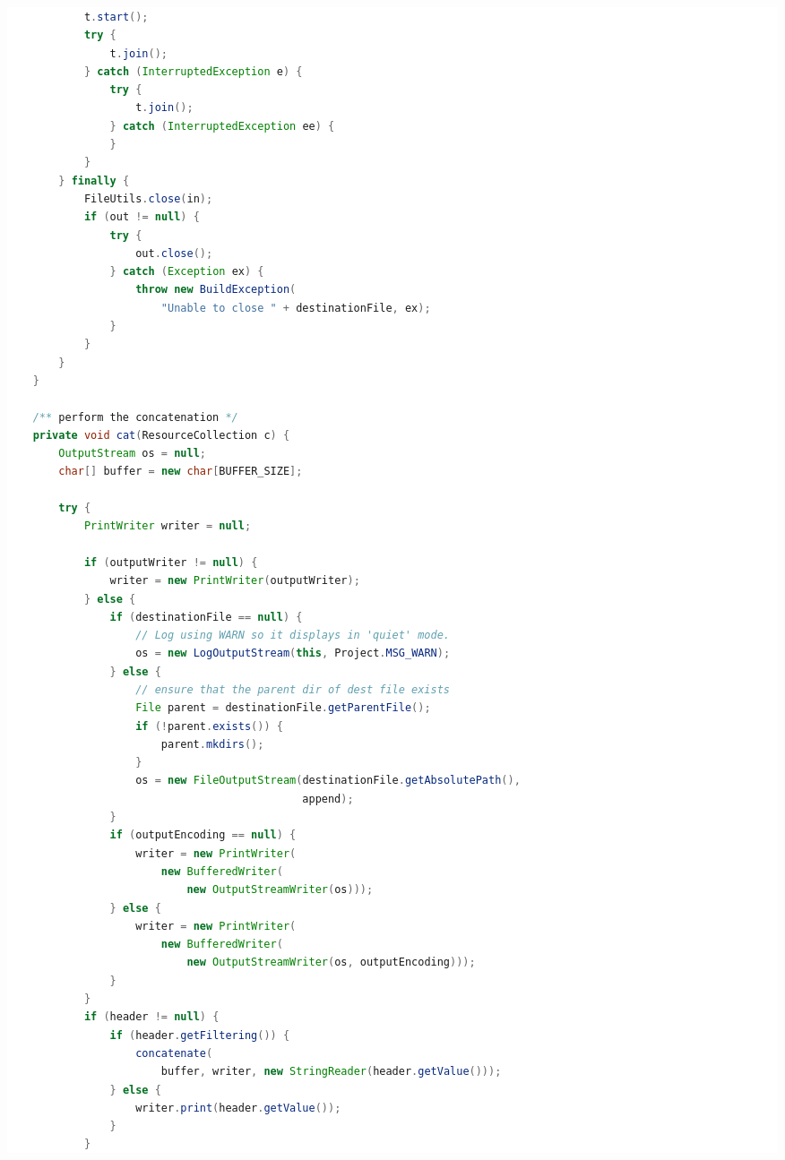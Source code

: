 ```java
            t.start();
            try {
                t.join();
            } catch (InterruptedException e) {
                try {
                    t.join();
                } catch (InterruptedException ee) {
                }
            }
        } finally {
            FileUtils.close(in);
            if (out != null) {
                try {
                    out.close();
                } catch (Exception ex) {
                    throw new BuildException(
                        "Unable to close " + destinationFile, ex);
                }
            }
        }
    }

    /** perform the concatenation */
    private void cat(ResourceCollection c) {
        OutputStream os = null;
        char[] buffer = new char[BUFFER_SIZE];

        try {
            PrintWriter writer = null;

            if (outputWriter != null) {
                writer = new PrintWriter(outputWriter);
            } else {
                if (destinationFile == null) {
                    // Log using WARN so it displays in 'quiet' mode.
                    os = new LogOutputStream(this, Project.MSG_WARN);
                } else {
                    // ensure that the parent dir of dest file exists
                    File parent = destinationFile.getParentFile();
                    if (!parent.exists()) {
                        parent.mkdirs();
                    }
                    os = new FileOutputStream(destinationFile.getAbsolutePath(),
                                              append);
                }
                if (outputEncoding == null) {
                    writer = new PrintWriter(
                        new BufferedWriter(
                            new OutputStreamWriter(os)));
                } else {
                    writer = new PrintWriter(
                        new BufferedWriter(
                            new OutputStreamWriter(os, outputEncoding)));
                }
            }
            if (header != null) {
                if (header.getFiltering()) {
                    concatenate(
                        buffer, writer, new StringReader(header.getValue()));
                } else {
                    writer.print(header.getValue());
                }
            }
```